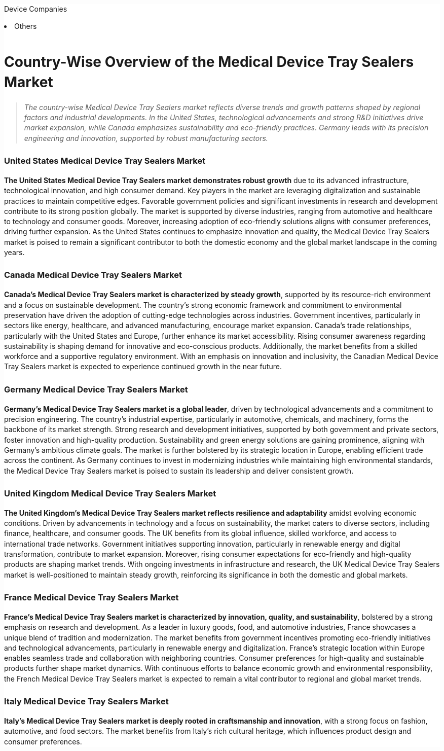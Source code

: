 Device Companies</li><li>Others</li></ul><h1><span class="">Country-Wise Overview of the Medical Device Tray Sealers Market<br /></span></h1><blockquote><p><em><span class="">The country-wise Medical Device Tray Sealers market reflects diverse trends and growth patterns shaped by regional factors and industrial developments. In the United States, technological advancements and strong R&amp;D initiatives drive market expansion, while Canada emphasizes sustainability and eco-friendly practices. Germany leads with its precision engineering and innovation, supported by robust manufacturing sectors.</span></em></p></blockquote><h3><strong>United States Medical Device Tray Sealers Market</strong></h3><p><strong>The United States Medical Device Tray Sealers market demonstrates robust growth</strong> due to its advanced infrastructure, technological innovation, and high consumer demand. Key players in the market are leveraging digitalization and sustainable practices to maintain competitive edges. Favorable government policies and significant investments in research and development contribute to its strong position globally. The market is supported by diverse industries, ranging from automotive and healthcare to technology and consumer goods. Moreover, increasing adoption of eco-friendly solutions aligns with consumer preferences, driving further expansion. As the United States continues to emphasize innovation and quality, the Medical Device Tray Sealers market is poised to remain a significant contributor to both the domestic economy and the global market landscape in the coming years.</p><h3><strong>Canada Medical Device Tray Sealers Market</strong></h3><p><strong>Canada&rsquo;s Medical Device Tray Sealers market is characterized by steady growth</strong>, supported by its resource-rich environment and a focus on sustainable development. The country&rsquo;s strong economic framework and commitment to environmental preservation have driven the adoption of cutting-edge technologies across industries. Government incentives, particularly in sectors like energy, healthcare, and advanced manufacturing, encourage market expansion. Canada&rsquo;s trade relationships, particularly with the United States and Europe, further enhance its market accessibility. Rising consumer awareness regarding sustainability is shaping demand for innovative and eco-conscious products. Additionally, the market benefits from a skilled workforce and a supportive regulatory environment. With an emphasis on innovation and inclusivity, the Canadian Medical Device Tray Sealers market is expected to experience continued growth in the near future.</p><h3><strong>Germany Medical Device Tray Sealers Market</strong></h3><p><strong>Germany&rsquo;s Medical Device Tray Sealers market is a global leader</strong>, driven by technological advancements and a commitment to precision engineering. The country&rsquo;s industrial expertise, particularly in automotive, chemicals, and machinery, forms the backbone of its market strength. Strong research and development initiatives, supported by both government and private sectors, foster innovation and high-quality production. Sustainability and green energy solutions are gaining prominence, aligning with Germany&rsquo;s ambitious climate goals. The market is further bolstered by its strategic location in Europe, enabling efficient trade across the continent. As Germany continues to invest in modernizing industries while maintaining high environmental standards, the Medical Device Tray Sealers market is poised to sustain its leadership and deliver consistent growth.</p><h3><strong>United Kingdom Medical Device Tray Sealers Market</strong></h3><p><strong>The United Kingdom&rsquo;s Medical Device Tray Sealers market reflects resilience and adaptability</strong> amidst evolving economic conditions. Driven by advancements in technology and a focus on sustainability, the market caters to diverse sectors, including finance, healthcare, and consumer goods. The UK benefits from its global influence, skilled workforce, and access to international trade networks. Government initiatives supporting innovation, particularly in renewable energy and digital transformation, contribute to market expansion. Moreover, rising consumer expectations for eco-friendly and high-quality products are shaping market trends. With ongoing investments in infrastructure and research, the UK Medical Device Tray Sealers market is well-positioned to maintain steady growth, reinforcing its significance in both the domestic and global markets.</p><h3><strong>France Medical Device Tray Sealers Market</strong></h3><p><strong>France&rsquo;s Medical Device Tray Sealers market is characterized by innovation, quality, and sustainability</strong>, bolstered by a strong emphasis on research and development. As a leader in luxury goods, food, and automotive industries, France showcases a unique blend of tradition and modernization. The market benefits from government incentives promoting eco-friendly initiatives and technological advancements, particularly in renewable energy and digitalization. France&rsquo;s strategic location within Europe enables seamless trade and collaboration with neighboring countries. Consumer preferences for high-quality and sustainable products further shape market dynamics. With continuous efforts to balance economic growth and environmental responsibility, the French Medical Device Tray Sealers market is expected to remain a vital contributor to regional and global market trends.</p><h3><strong>Italy Medical Device Tray Sealers Market</strong></h3><p><strong>Italy&rsquo;s Medical Device Tray Sealers market is deeply rooted in craftsmanship and innovation</strong>, with a strong focus on fashion, automotive, and food sectors. The market benefits from Italy&rsquo;s rich cultural heritage, which influences product design and consumer preferences.